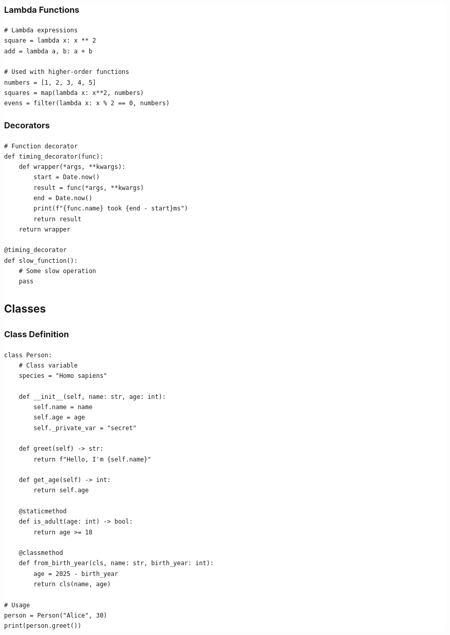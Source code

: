 ### Lambda Functions

```nagari
# Lambda expressions
square = lambda x: x ** 2
add = lambda a, b: a + b

# Used with higher-order functions
numbers = [1, 2, 3, 4, 5]
squares = map(lambda x: x**2, numbers)
evens = filter(lambda x: x % 2 == 0, numbers)
```

### Decorators

```nagari
# Function decorator
def timing_decorator(func):
    def wrapper(*args, **kwargs):
        start = Date.now()
        result = func(*args, **kwargs)
        end = Date.now()
        print(f"{func.name} took {end - start}ms")
        return result
    return wrapper

@timing_decorator
def slow_function():
    # Some slow operation
    pass
```

## Classes

### Class Definition

```nagari
class Person:
    # Class variable
    species = "Homo sapiens"

    def __init__(self, name: str, age: int):
        self.name = name
        self.age = age
        self._private_var = "secret"

    def greet(self) -> str:
        return f"Hello, I'm {self.name}"

    def get_age(self) -> int:
        return self.age

    @staticmethod
    def is_adult(age: int) -> bool:
        return age >= 18

    @classmethod
    def from_birth_year(cls, name: str, birth_year: int):
        age = 2025 - birth_year
        return cls(name, age)

# Usage
person = Person("Alice", 30)
print(person.greet())
```